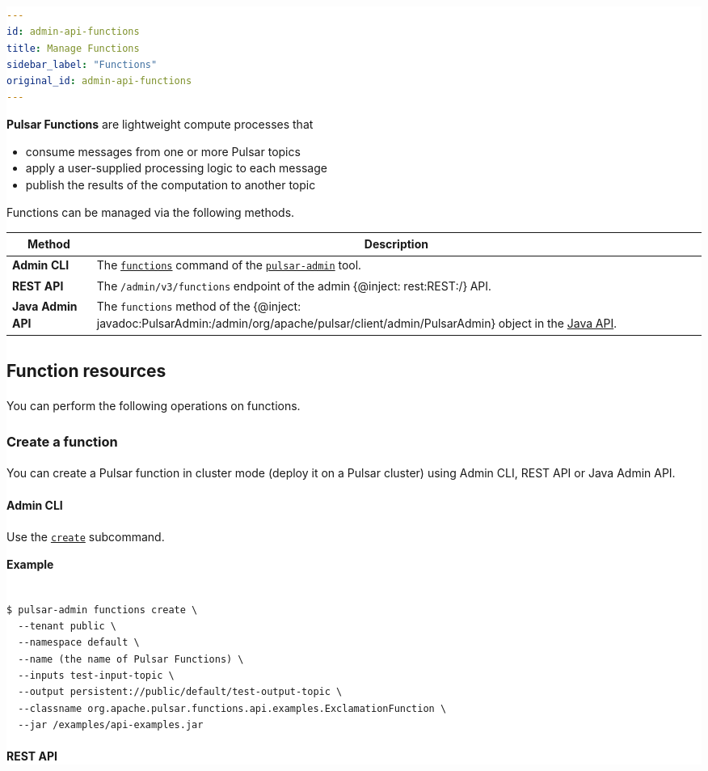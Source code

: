 ```yaml
---
id: admin-api-functions
title: Manage Functions
sidebar_label: "Functions"
original_id: admin-api-functions
---
```


**Pulsar Functions** are lightweight compute processes that

* consume messages from one or more Pulsar topics
* apply a user-supplied processing logic to each message
* publish the results of the computation to another topic

Functions can be managed via the following methods.

Method | Description
---|---
**Admin CLI** | The [`functions`](reference-pulsar-admin.md#functions) command of the [`pulsar-admin`](reference-pulsar-admin) tool.
**REST API** |The `/admin/v3/functions` endpoint of the admin {@inject: rest:REST:/} API.
**Java Admin API**| The `functions` method of the {@inject: javadoc:PulsarAdmin:/admin/org/apache/pulsar/client/admin/PulsarAdmin} object in the [Java API](client-libraries-java).

## Function resources

You can perform the following operations on functions.

### Create a function

You can create a Pulsar function in cluster mode (deploy it on a Pulsar cluster) using Admin CLI, REST API or Java Admin API.

#### Admin CLI

Use the [`create`](reference-pulsar-admin.md#functions-create) subcommand. 

**Example**

```shell

$ pulsar-admin functions create \
  --tenant public \
  --namespace default \
  --name (the name of Pulsar Functions) \
  --inputs test-input-topic \
  --output persistent://public/default/test-output-topic \
  --classname org.apache.pulsar.functions.api.examples.ExclamationFunction \
  --jar /examples/api-examples.jar

```

#### REST API
